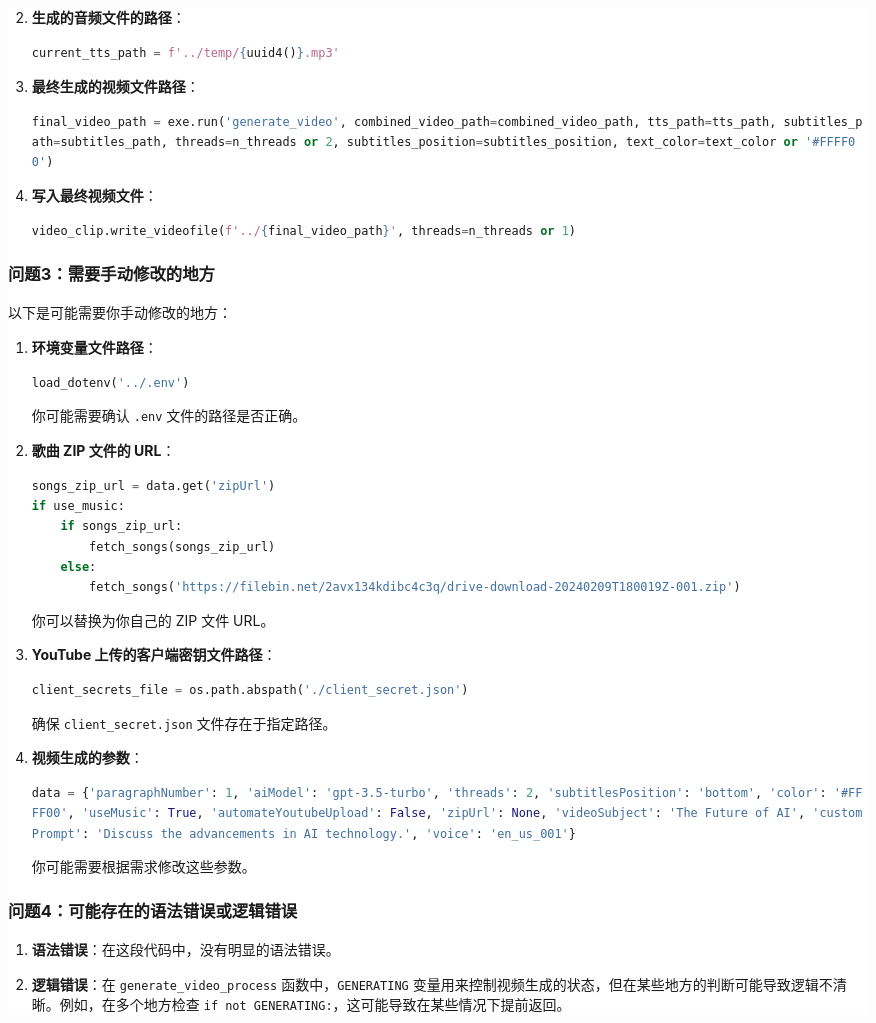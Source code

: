 2. **生成的音频文件的路径**：
   ```python
   current_tts_path = f'../temp/{uuid4()}.mp3'
   ```

3. **最终生成的视频文件路径**：
   ```python
   final_video_path = exe.run('generate_video', combined_video_path=combined_video_path, tts_path=tts_path, subtitles_path=subtitles_path, threads=n_threads or 2, subtitles_position=subtitles_position, text_color=text_color or '#FFFF00')
   ```

4. **写入最终视频文件**：
   ```python
   video_clip.write_videofile(f'../{final_video_path}', threads=n_threads or 1)
   ```

### 问题3：需要手动修改的地方
以下是可能需要你手动修改的地方：

1. **环境变量文件路径**：
   ```python
   load_dotenv('../.env')
   ```
   你可能需要确认 `.env` 文件的路径是否正确。

2. **歌曲 ZIP 文件的 URL**：
   ```python
   songs_zip_url = data.get('zipUrl')
   if use_music:
       if songs_zip_url:
           fetch_songs(songs_zip_url)
       else:
           fetch_songs('https://filebin.net/2avx134kdibc4c3q/drive-download-20240209T180019Z-001.zip')
   ```
   你可以替换为你自己的 ZIP 文件 URL。

3. **YouTube 上传的客户端密钥文件路径**：
   ```python
   client_secrets_file = os.path.abspath('./client_secret.json')
   ```
   确保 `client_secret.json` 文件存在于指定路径。

4. **视频生成的参数**：
   ```python
   data = {'paragraphNumber': 1, 'aiModel': 'gpt-3.5-turbo', 'threads': 2, 'subtitlesPosition': 'bottom', 'color': '#FFFF00', 'useMusic': True, 'automateYoutubeUpload': False, 'zipUrl': None, 'videoSubject': 'The Future of AI', 'customPrompt': 'Discuss the advancements in AI technology.', 'voice': 'en_us_001'}
   ```
   你可能需要根据需求修改这些参数。

### 问题4：可能存在的语法错误或逻辑错误
1. **语法错误**：在这段代码中，没有明显的语法错误。

2. **逻辑错误**：在 `generate_video_process` 函数中，`GENERATING` 变量用来控制视频生成的状态，但在某些地方的判断可能导致逻辑不清晰。例如，在多个地方检查 `if not GENERATING:`，这可能导致在某些情况下提前返回。
